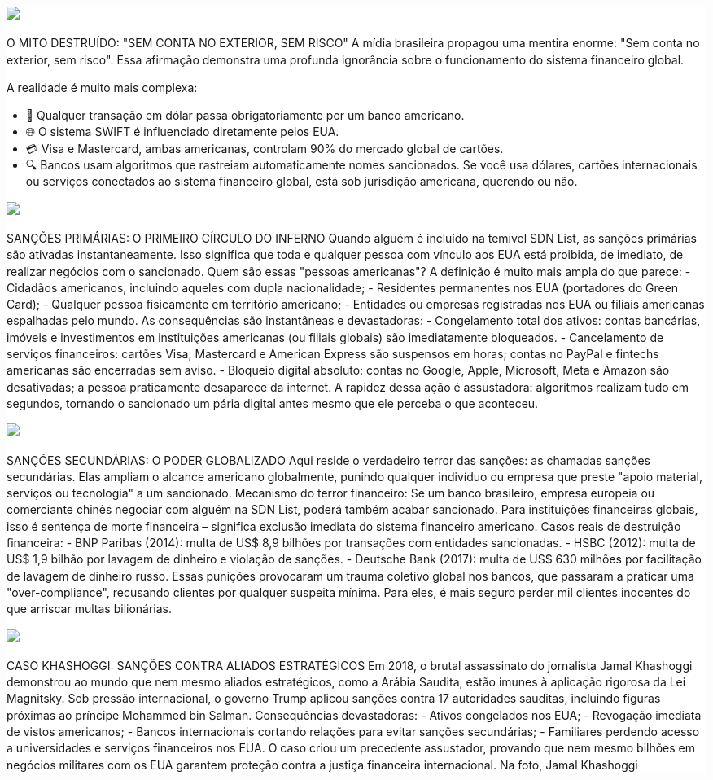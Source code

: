 [![](https://pbs.twimg.com/media/GxYosH2WgAACfhx.jpg)](https://pbs.twimg.com/media/GxYosH2WgAACfhx?format=jpg\&name=4096x4096)

O MITO DESTRUÍDO: "SEM CONTA NO EXTERIOR, SEM RISCO" A mídia brasileira propagou uma mentira enorme: "Sem conta no exterior, sem risco". Essa afirmação demonstra uma profunda ignorância sobre o funcionamento do sistema financeiro global. 

A realidade é muito mais complexa: 
 - 🏦 Qualquer transação em dólar passa obrigatoriamente por um banco americano. 
 - 🌐 O sistema SWIFT é influenciado diretamente pelos EUA. 
 - 💳 Visa e Mastercard, ambas americanas, controlam 90% do mercado global de cartões. 
 - 🔍 Bancos usam algoritmos que rastreiam automaticamente nomes sancionados. Se você usa dólares, cartões internacionais ou serviços conectados ao sistema financeiro global, está sob jurisdição americana, querendo ou não.

[![](https://pbs.twimg.com/media/GxYo8e7XMAElNiY.png)](https://pbs.twimg.com/media/GxYo8e7XMAElNiY?format=png\&name=4096x4096)

SANÇÕES PRIMÁRIAS: O PRIMEIRO CÍRCULO DO INFERNO Quando alguém é incluído na temível SDN List, as sanções primárias são ativadas instantaneamente. Isso significa que toda e qualquer pessoa com vínculo aos EUA está proibida, de imediato, de realizar negócios com o sancionado. Quem são essas "pessoas americanas"? A definição é muito mais ampla do que parece: - Cidadãos americanos, incluindo aqueles com dupla nacionalidade; - Residentes permanentes nos EUA (portadores do Green Card); - Qualquer pessoa fisicamente em território americano; - Entidades ou empresas registradas nos EUA ou filiais americanas espalhadas pelo mundo. As consequências são instantâneas e devastadoras: - Congelamento total dos ativos: contas bancárias, imóveis e investimentos em instituições americanas (ou filiais globais) são imediatamente bloqueados. - Cancelamento de serviços financeiros: cartões Visa, Mastercard e American Express são suspensos em horas; contas no PayPal e fintechs americanas são encerradas sem aviso. - Bloqueio digital absoluto: contas no Google, Apple, Microsoft, Meta e Amazon são desativadas; a pessoa praticamente desaparece da internet. A rapidez dessa ação é assustadora: algoritmos realizam tudo em segundos, tornando o sancionado um pária digital antes mesmo que ele perceba o que aconteceu.

[![](https://pbs.twimg.com/media/GxYpHBhXQAAO2yU.png)](https://pbs.twimg.com/media/GxYpHBhXQAAO2yU?format=png\&name=4096x4096)

SANÇÕES SECUNDÁRIAS: O PODER GLOBALIZADO Aqui reside o verdadeiro terror das sanções: as chamadas sanções secundárias. Elas ampliam o alcance americano globalmente, punindo qualquer indivíduo ou empresa que preste "apoio material, serviços ou tecnologia" a um sancionado. Mecanismo do terror financeiro: Se um banco brasileiro, empresa europeia ou comerciante chinês negociar com alguém na SDN List, poderá também acabar sancionado. Para instituições financeiras globais, isso é sentença de morte financeira – significa exclusão imediata do sistema financeiro americano. Casos reais de destruição financeira: - BNP Paribas (2014): multa de US$ 8,9 bilhões por transações com entidades sancionadas. - HSBC (2012): multa de US$ 1,9 bilhão por lavagem de dinheiro e violação de sanções. - Deutsche Bank (2017): multa de US$ 630 milhões por facilitação de lavagem de dinheiro russo. Essas punições provocaram um trauma coletivo global nos bancos, que passaram a praticar uma "over-compliance", recusando clientes por qualquer suspeita mínima. Para eles, é mais seguro perder mil clientes inocentes do que arriscar multas bilionárias.

[![](https://pbs.twimg.com/media/GxYpaQdXcAArMix.jpg)](https://pbs.twimg.com/media/GxYpaQdXcAArMix?format=jpg\&name=4096x4096)

CASO KHASHOGGI: SANÇÕES CONTRA ALIADOS ESTRATÉGICOS Em 2018, o brutal assassinato do jornalista Jamal Khashoggi demonstrou ao mundo que nem mesmo aliados estratégicos, como a Arábia Saudita, estão imunes à aplicação rigorosa da Lei Magnitsky. Sob pressão internacional, o governo Trump aplicou sanções contra 17 autoridades sauditas, incluindo figuras próximas ao príncipe Mohammed bin Salman. Consequências devastadoras: - Ativos congelados nos EUA; - Revogação imediata de vistos americanos; - Bancos internacionais cortando relações para evitar sanções secundárias; - Familiares perdendo acesso a universidades e serviços financeiros nos EUA. O caso criou um precedente assustador, provando que nem mesmo bilhões em negócios militares com os EUA garantem proteção contra a justiça financeira internacional. Na foto, Jamal Khashoggi

